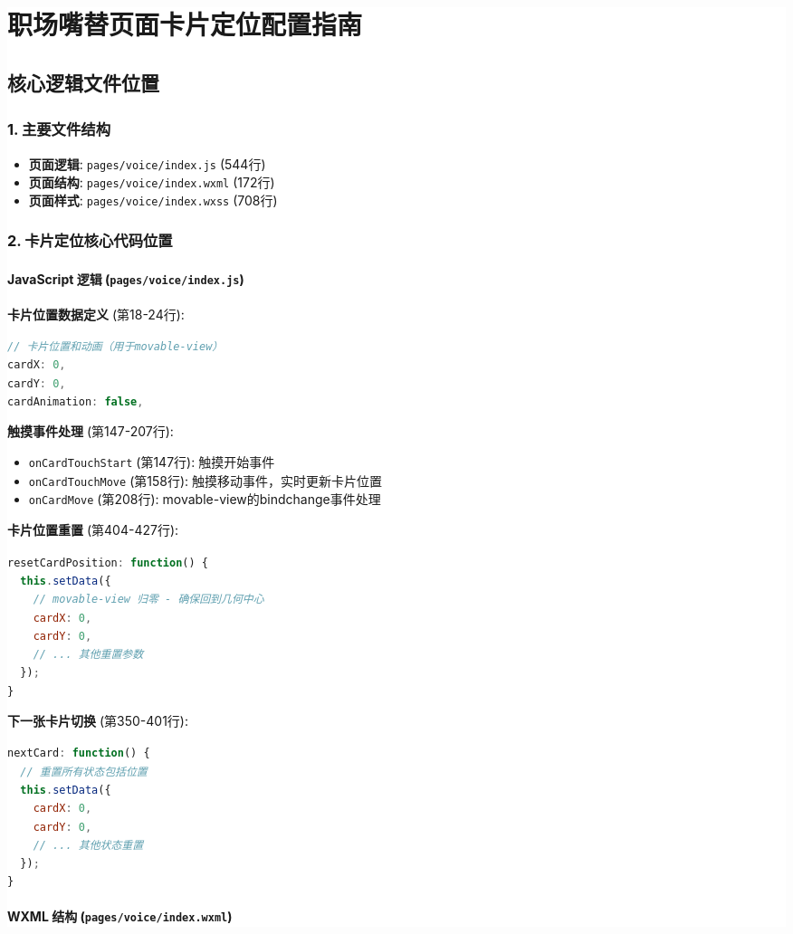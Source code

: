 # 职场嘴替页面卡片定位配置指南

## 核心逻辑文件位置

### 1. 主要文件结构
- **页面逻辑**: `pages/voice/index.js` (544行)
- **页面结构**: `pages/voice/index.wxml` (172行)
- **页面样式**: `pages/voice/index.wxss` (708行)

### 2. 卡片定位核心代码位置

#### JavaScript 逻辑 (`pages/voice/index.js`)

**卡片位置数据定义** (第18-24行):
```javascript
// 卡片位置和动画（用于movable-view）
cardX: 0,
cardY: 0,
cardAnimation: false,
```

**触摸事件处理** (第147-207行):
- `onCardTouchStart` (第147行): 触摸开始事件
- `onCardTouchMove` (第158行): 触摸移动事件，实时更新卡片位置
- `onCardMove` (第208行): movable-view的bindchange事件处理

**卡片位置重置** (第404-427行):
```javascript
resetCardPosition: function() {
  this.setData({
    // movable-view 归零 - 确保回到几何中心
    cardX: 0,
    cardY: 0,
    // ... 其他重置参数
  });
}
```

**下一张卡片切换** (第350-401行):
```javascript
nextCard: function() {
  // 重置所有状态包括位置
  this.setData({
    cardX: 0,
    cardY: 0,
    // ... 其他状态重置
  });
}
```

#### WXML 结构 (`pages/voice/index.wxml`)
